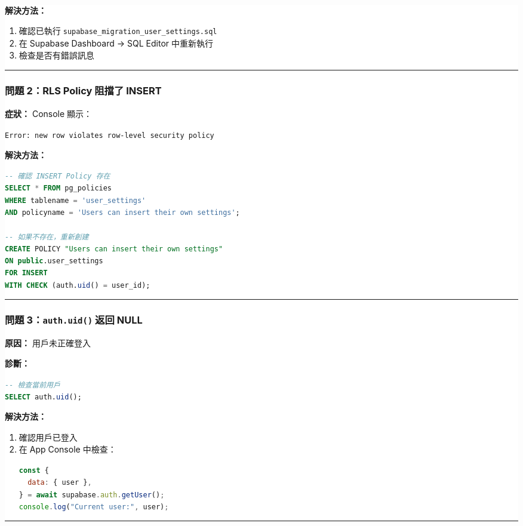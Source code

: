 **解決方法：**

1. 確認已執行 `supabase_migration_user_settings.sql`
2. 在 Supabase Dashboard → SQL Editor 中重新執行
3. 檢查是否有錯誤訊息

---

### 問題 2：RLS Policy 阻擋了 INSERT

**症狀：**
Console 顯示：

```
Error: new row violates row-level security policy
```

**解決方法：**

```sql
-- 確認 INSERT Policy 存在
SELECT * FROM pg_policies
WHERE tablename = 'user_settings'
AND policyname = 'Users can insert their own settings';

-- 如果不存在，重新創建
CREATE POLICY "Users can insert their own settings"
ON public.user_settings
FOR INSERT
WITH CHECK (auth.uid() = user_id);
```

---

### 問題 3：`auth.uid()` 返回 NULL

**原因：** 用戶未正確登入

**診斷：**

```sql
-- 檢查當前用戶
SELECT auth.uid();
```

**解決方法：**

1. 確認用戶已登入
2. 在 App Console 中檢查：
   ```javascript
   const {
     data: { user },
   } = await supabase.auth.getUser();
   console.log("Current user:", user);
   ```

---
